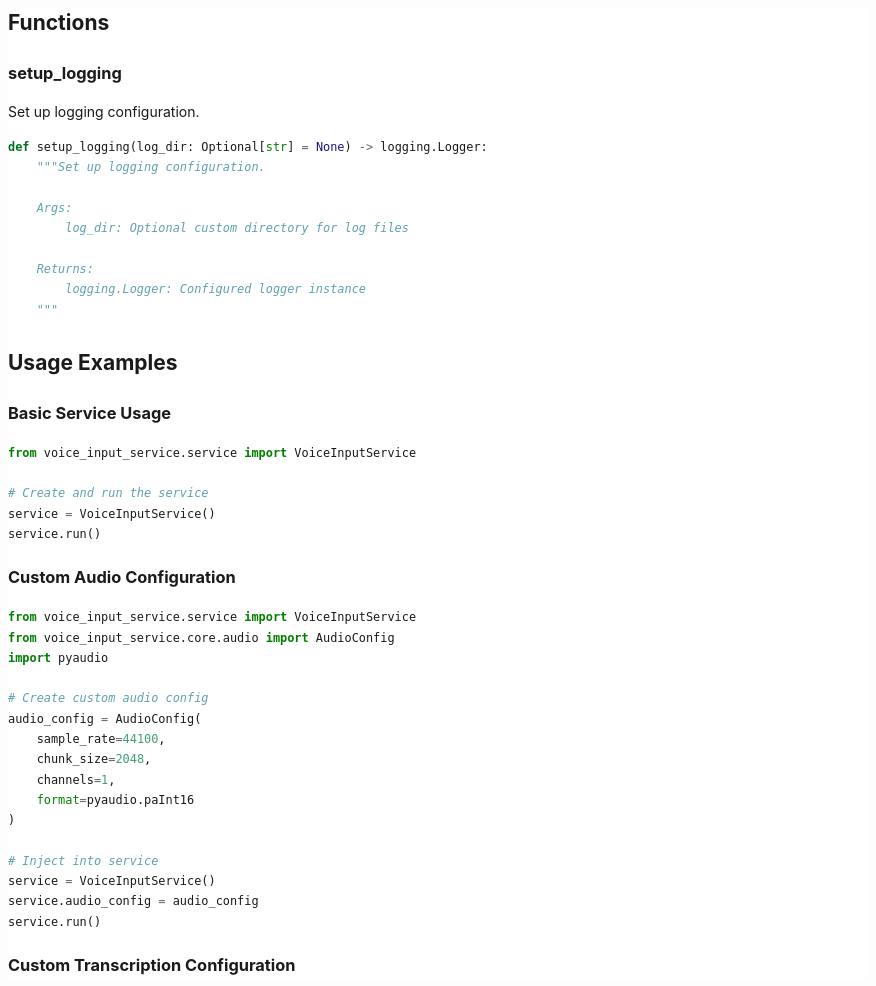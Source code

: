 ## Functions

### setup_logging

Set up logging configuration.

```python
def setup_logging(log_dir: Optional[str] = None) -> logging.Logger:
    """Set up logging configuration.
    
    Args:
        log_dir: Optional custom directory for log files
        
    Returns:
        logging.Logger: Configured logger instance
    """
```

## Usage Examples

### Basic Service Usage

```python
from voice_input_service.service import VoiceInputService

# Create and run the service
service = VoiceInputService()
service.run()
```

### Custom Audio Configuration

```python
from voice_input_service.service import VoiceInputService
from voice_input_service.core.audio import AudioConfig
import pyaudio

# Create custom audio config
audio_config = AudioConfig(
    sample_rate=44100,
    chunk_size=2048,
    channels=1,
    format=pyaudio.paInt16
)

# Inject into service
service = VoiceInputService()
service.audio_config = audio_config
service.run()
```

### Custom Transcription Configuration

